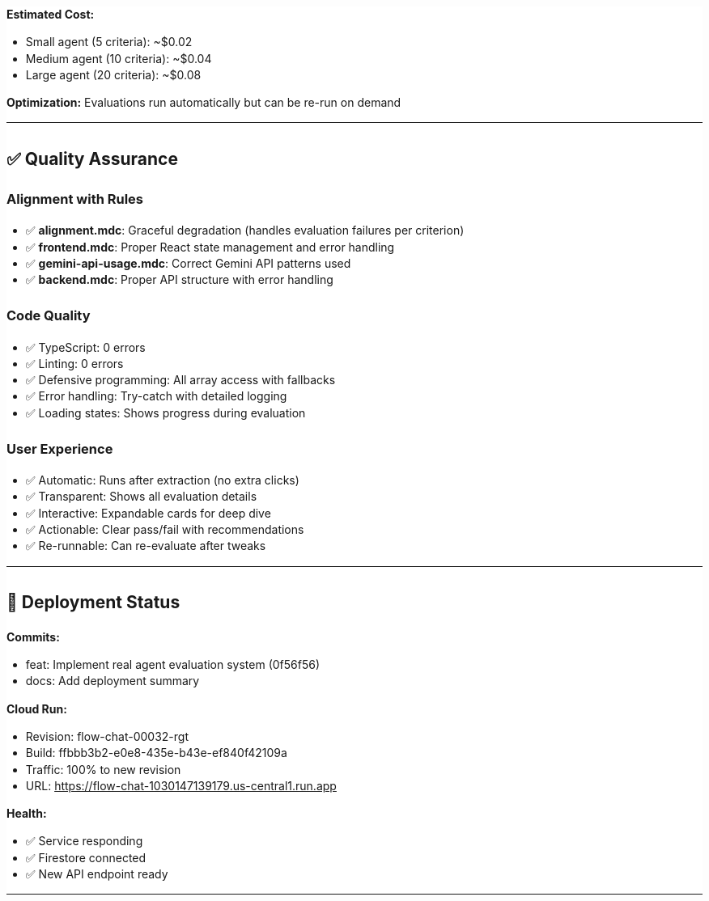 **Estimated Cost:**
- Small agent (5 criteria): ~$0.02
- Medium agent (10 criteria): ~$0.04
- Large agent (20 criteria): ~$0.08

**Optimization:** Evaluations run automatically but can be re-run on demand

---

## ✅ Quality Assurance

### Alignment with Rules
- ✅ **alignment.mdc**: Graceful degradation (handles evaluation failures per criterion)
- ✅ **frontend.mdc**: Proper React state management and error handling
- ✅ **gemini-api-usage.mdc**: Correct Gemini API patterns used
- ✅ **backend.mdc**: Proper API structure with error handling

### Code Quality
- ✅ TypeScript: 0 errors
- ✅ Linting: 0 errors
- ✅ Defensive programming: All array access with fallbacks
- ✅ Error handling: Try-catch with detailed logging
- ✅ Loading states: Shows progress during evaluation

### User Experience
- ✅ Automatic: Runs after extraction (no extra clicks)
- ✅ Transparent: Shows all evaluation details
- ✅ Interactive: Expandable cards for deep dive
- ✅ Actionable: Clear pass/fail with recommendations
- ✅ Re-runnable: Can re-evaluate after tweaks

---

## 🚀 Deployment Status

**Commits:**
- feat: Implement real agent evaluation system (0f56f56)
- docs: Add deployment summary

**Cloud Run:**
- Revision: flow-chat-00032-rgt
- Build: ffbbb3b2-e0e8-435e-b43e-ef840f42109a
- Traffic: 100% to new revision
- URL: https://flow-chat-1030147139179.us-central1.run.app

**Health:**
- ✅ Service responding
- ✅ Firestore connected
- ✅ New API endpoint ready

---
